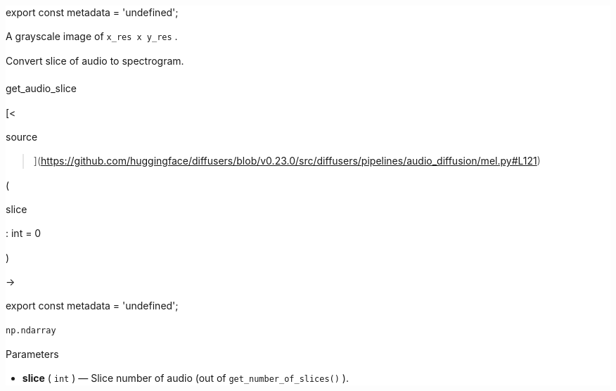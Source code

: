 


 export const metadata = 'undefined';
 




 A grayscale image of
 `x_res x y_res` 
.
 



 Convert slice of audio to spectrogram.
 




#### 




 get\_audio\_slice




[<
 

 source
 

 >](https://github.com/huggingface/diffusers/blob/v0.23.0/src/diffusers/pipelines/audio_diffusion/mel.py#L121)



 (
 


 slice
 
 : int = 0
 



 )
 

 →
 



 export const metadata = 'undefined';
 

`np.ndarray` 


 Parameters
 




* **slice** 
 (
 `int` 
 ) —
Slice number of audio (out of
 `get_number_of_slices()` 
 ).
